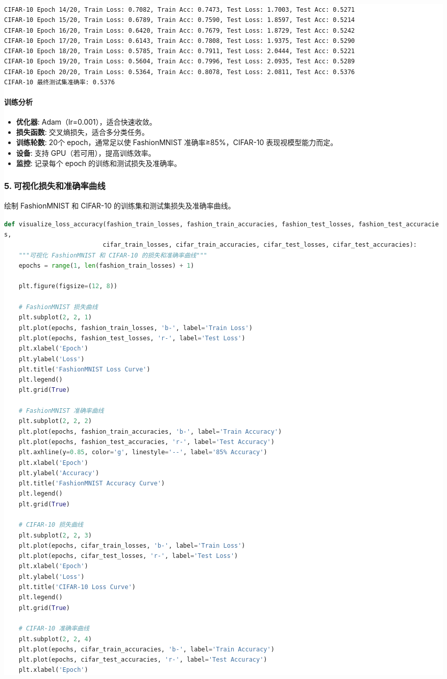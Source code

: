     CIFAR-10 Epoch 14/20, Train Loss: 0.7082, Train Acc: 0.7473, Test Loss: 1.7003, Test Acc: 0.5271
    CIFAR-10 Epoch 15/20, Train Loss: 0.6789, Train Acc: 0.7590, Test Loss: 1.8597, Test Acc: 0.5214
    CIFAR-10 Epoch 16/20, Train Loss: 0.6420, Train Acc: 0.7679, Test Loss: 1.8729, Test Acc: 0.5242
    CIFAR-10 Epoch 17/20, Train Loss: 0.6143, Train Acc: 0.7808, Test Loss: 1.9375, Test Acc: 0.5290
    CIFAR-10 Epoch 18/20, Train Loss: 0.5785, Train Acc: 0.7911, Test Loss: 2.0444, Test Acc: 0.5221
    CIFAR-10 Epoch 19/20, Train Loss: 0.5604, Train Acc: 0.7996, Test Loss: 2.0935, Test Acc: 0.5289
    CIFAR-10 Epoch 20/20, Train Loss: 0.5364, Train Acc: 0.8078, Test Loss: 2.0811, Test Acc: 0.5376
    CIFAR-10 最终测试集准确率: 0.5376

#### 训练分析
- **优化器**: Adam（lr=0.001），适合快速收敛。
- **损失函数**: 交叉熵损失，适合多分类任务。
- **训练轮数**: 20个 epoch，通常足以使 FashionMNIST 准确率≥85%，CIFAR-10 表现视模型能力而定。
- **设备**: 支持 GPU（若可用），提高训练效率。
- **监控**: 记录每个 epoch 的训练和测试损失及准确率。
### 5. 可视化损失和准确率曲线
绘制 FashionMNIST 和 CIFAR-10 的训练集和测试集损失及准确率曲线。
```python
def visualize_loss_accuracy(fashion_train_losses, fashion_train_accuracies, fashion_test_losses, fashion_test_accuracies,
                           cifar_train_losses, cifar_train_accuracies, cifar_test_losses, cifar_test_accuracies):
    """可视化 FashionMNIST 和 CIFAR-10 的损失和准确率曲线"""
    epochs = range(1, len(fashion_train_losses) + 1)

    plt.figure(figsize=(12, 8))

    # FashionMNIST 损失曲线
    plt.subplot(2, 2, 1)
    plt.plot(epochs, fashion_train_losses, 'b-', label='Train Loss')
    plt.plot(epochs, fashion_test_losses, 'r-', label='Test Loss')
    plt.xlabel('Epoch')
    plt.ylabel('Loss')
    plt.title('FashionMNIST Loss Curve')
    plt.legend()
    plt.grid(True)

    # FashionMNIST 准确率曲线
    plt.subplot(2, 2, 2)
    plt.plot(epochs, fashion_train_accuracies, 'b-', label='Train Accuracy')
    plt.plot(epochs, fashion_test_accuracies, 'r-', label='Test Accuracy')
    plt.axhline(y=0.85, color='g', linestyle='--', label='85% Accuracy')
    plt.xlabel('Epoch')
    plt.ylabel('Accuracy')
    plt.title('FashionMNIST Accuracy Curve')
    plt.legend()
    plt.grid(True)

    # CIFAR-10 损失曲线
    plt.subplot(2, 2, 3)
    plt.plot(epochs, cifar_train_losses, 'b-', label='Train Loss')
    plt.plot(epochs, cifar_test_losses, 'r-', label='Test Loss')
    plt.xlabel('Epoch')
    plt.ylabel('Loss')
    plt.title('CIFAR-10 Loss Curve')
    plt.legend()
    plt.grid(True)

    # CIFAR-10 准确率曲线
    plt.subplot(2, 2, 4)
    plt.plot(epochs, cifar_train_accuracies, 'b-', label='Train Accuracy')
    plt.plot(epochs, cifar_test_accuracies, 'r-', label='Test Accuracy')
    plt.xlabel('Epoch')
```